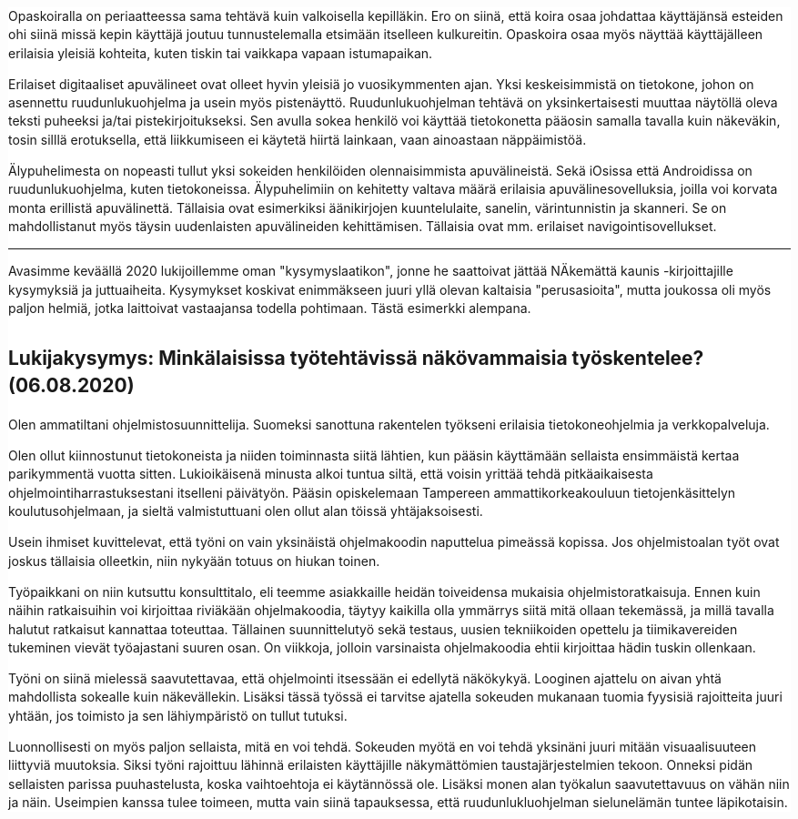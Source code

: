 Opaskoiralla on periaatteessa sama tehtävä kuin valkoisella kepilläkin. Ero on siinä, että koira osaa johdattaa käyttäjänsä esteiden ohi siinä missä kepin käyttäjä joutuu tunnustelemalla etsimään itselleen kulkureitin. Opaskoira osaa myös näyttää käyttäjälleen erilaisia yleisiä kohteita, kuten tiskin tai vaikkapa vapaan istumapaikan.

Erilaiset digitaaliset apuvälineet ovat olleet hyvin yleisiä jo vuosikymmenten ajan. Yksi keskeisimmistä on tietokone, johon on asennettu ruudunlukuohjelma ja usein myös pistenäyttö. Ruudunlukuohjelman tehtävä on yksinkertaisesti muuttaa näytöllä oleva teksti puheeksi ja/tai pistekirjoitukseksi. Sen avulla sokea henkilö voi käyttää tietokonetta pääosin samalla tavalla kuin näkeväkin, tosin silllä erotuksella, että liikkumiseen ei käytetä hiirtä lainkaan, vaan ainoastaan näppäimistöä.

Älypuhelimesta on nopeasti tullut yksi sokeiden henkilöiden olennaisimmista apuvälineistä. Sekä iOsissa että Androidissa on ruudunlukuohjelma, kuten tietokoneissa. Älypuhelimiin on kehitetty valtava määrä erilaisia apuvälinesovelluksia, joilla voi korvata monta erillistä apuvälinettä. Tällaisia ovat esimerkiksi äänikirjojen kuuntelulaite, sanelin, värintunnistin ja skanneri. Se on mahdollistanut myös täysin uudenlaisten apuvälineiden kehittämisen. Tällaisia ovat mm. erilaiset navigointisovellukset.

***

Avasimme keväällä 2020 lukijoillemme oman "kysymyslaatikon", jonne he saattoivat jättää NÄkemättä kaunis -kirjoittajille kysymyksiä ja juttuaiheita. Kysymykset koskivat enimmäkseen juuri yllä olevan kaltaisia "perusasioita", mutta joukossa oli myös paljon helmiä, jotka laittoivat vastaajansa todella pohtimaan. Tästä esimerkki alempana.

## Lukijakysymys: Minkälaisissa työtehtävissä näkövammaisia työskentelee? (06.08.2020)

Olen ammatiltani ohjelmistosuunnittelija. Suomeksi sanottuna rakentelen työkseni erilaisia tietokoneohjelmia ja verkkopalveluja.

Olen ollut kiinnostunut tietokoneista ja niiden toiminnasta  siitä lähtien, kun pääsin käyttämään sellaista ensimmäistä kertaa parikymmentä vuotta sitten. Lukioikäisenä minusta alkoi tuntua siltä, että voisin yrittää tehdä pitkäaikaisesta ohjelmointiharrastuksestani itselleni päivätyön. Pääsin opiskelemaan Tampereen ammattikorkeakouluun tietojenkäsittelyn koulutusohjelmaan, ja sieltä valmistuttuani olen ollut alan töissä yhtäjaksoisesti.

Usein ihmiset kuvittelevat, että työni on vain yksinäistä ohjelmakoodin naputtelua pimeässä kopissa. Jos ohjelmistoalan työt ovat joskus tällaisia olleetkin, niin nykyään totuus on hiukan toinen.

Työpaikkani on niin kutsuttu konsulttitalo, eli teemme asiakkaille heidän toiveidensa mukaisia ohjelmistoratkaisuja. Ennen kuin näihin ratkaisuihin voi kirjoittaa riviäkään ohjelmakoodia, täytyy kaikilla olla ymmärrys siitä mitä ollaan tekemässä, ja millä tavalla halutut ratkaisut kannattaa toteuttaa. Tällainen suunnittelutyö sekä testaus, uusien tekniikoiden opettelu ja tiimikavereiden tukeminen vievät työajastani suuren osan. On viikkoja, jolloin varsinaista ohjelmakoodia ehtii kirjoittaa hädin tuskin ollenkaan.

Työni on siinä mielessä saavutettavaa, että ohjelmointi itsessään ei edellytä näkökykyä. Looginen ajattelu on aivan yhtä mahdollista sokealle kuin näkevällekin. Lisäksi tässä työssä ei tarvitse ajatella sokeuden mukanaan tuomia fyysisiä rajoitteita juuri yhtään, jos toimisto ja sen lähiympäristö on tullut tutuksi.

Luonnollisesti on myös paljon sellaista, mitä en voi tehdä. Sokeuden myötä en voi tehdä yksinäni juuri mitään visuaalisuuteen liittyviä muutoksia. Siksi työni rajoittuu lähinnä erilaisten käyttäjille näkymättömien taustajärjestelmien tekoon. Onneksi pidän sellaisten parissa puuhastelusta, koska vaihtoehtoja ei käytännössä ole. Lisäksi monen alan työkalun saavutettavuus on vähän niin ja näin. Useimpien kanssa tulee toimeen, mutta vain siinä tapauksessa, että ruudunlukluohjelman sielunelämän tuntee läpikotaisin.
